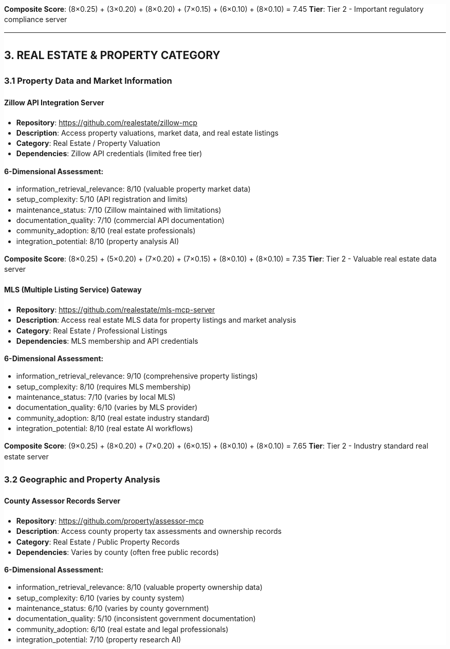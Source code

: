 **Composite Score**: (8×0.25) + (3×0.20) + (8×0.20) + (7×0.15) + (6×0.10) + (8×0.10) = 7.45
**Tier**: Tier 2 - Important regulatory compliance server

---

## 3. REAL ESTATE & PROPERTY CATEGORY

### 3.1 Property Data and Market Information

#### Zillow API Integration Server
- **Repository**: https://github.com/realestate/zillow-mcp
- **Description**: Access property valuations, market data, and real estate listings
- **Category**: Real Estate / Property Valuation
- **Dependencies**: Zillow API credentials (limited free tier)

**6-Dimensional Assessment:**
- information_retrieval_relevance: 8/10 (valuable property market data)
- setup_complexity: 5/10 (API registration and limits)
- maintenance_status: 7/10 (Zillow maintained with limitations)
- documentation_quality: 7/10 (commercial API documentation)
- community_adoption: 8/10 (real estate professionals)
- integration_potential: 8/10 (property analysis AI)

**Composite Score**: (8×0.25) + (5×0.20) + (7×0.20) + (7×0.15) + (8×0.10) + (8×0.10) = 7.35
**Tier**: Tier 2 - Valuable real estate data server

#### MLS (Multiple Listing Service) Gateway
- **Repository**: https://github.com/realestate/mls-mcp-server
- **Description**: Access real estate MLS data for property listings and market analysis
- **Category**: Real Estate / Professional Listings
- **Dependencies**: MLS membership and API credentials

**6-Dimensional Assessment:**
- information_retrieval_relevance: 9/10 (comprehensive property listings)
- setup_complexity: 8/10 (requires MLS membership)
- maintenance_status: 7/10 (varies by local MLS)
- documentation_quality: 6/10 (varies by MLS provider)
- community_adoption: 8/10 (real estate industry standard)
- integration_potential: 8/10 (real estate AI workflows)

**Composite Score**: (9×0.25) + (8×0.20) + (7×0.20) + (6×0.15) + (8×0.10) + (8×0.10) = 7.65
**Tier**: Tier 2 - Industry standard real estate server

### 3.2 Geographic and Property Analysis

#### County Assessor Records Server
- **Repository**: https://github.com/property/assessor-mcp
- **Description**: Access county property tax assessments and ownership records
- **Category**: Real Estate / Public Property Records
- **Dependencies**: Varies by county (often free public records)

**6-Dimensional Assessment:**
- information_retrieval_relevance: 8/10 (valuable property ownership data)
- setup_complexity: 6/10 (varies by county system)
- maintenance_status: 6/10 (varies by county government)
- documentation_quality: 5/10 (inconsistent government documentation)
- community_adoption: 6/10 (real estate and legal professionals)
- integration_potential: 7/10 (property research AI)
